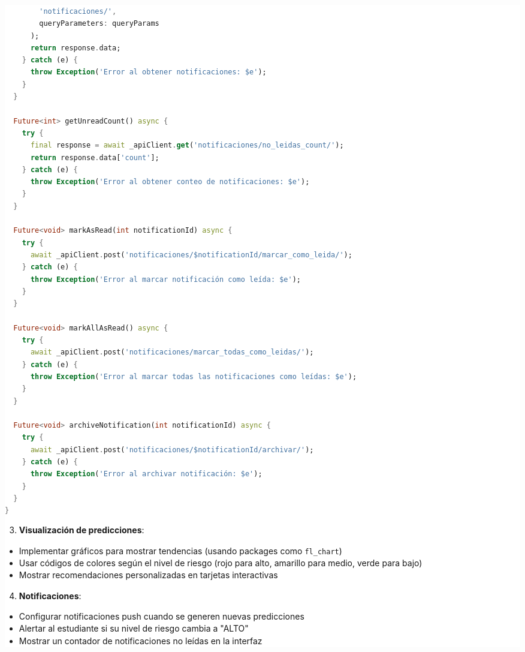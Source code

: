```dart
        'notificaciones/',
        queryParameters: queryParams
      );
      return response.data;
    } catch (e) {
      throw Exception('Error al obtener notificaciones: $e');
    }
  }
  
  Future<int> getUnreadCount() async {
    try {
      final response = await _apiClient.get('notificaciones/no_leidas_count/');
      return response.data['count'];
    } catch (e) {
      throw Exception('Error al obtener conteo de notificaciones: $e');
    }
  }
  
  Future<void> markAsRead(int notificationId) async {
    try {
      await _apiClient.post('notificaciones/$notificationId/marcar_como_leida/');
    } catch (e) {
      throw Exception('Error al marcar notificación como leída: $e');
    }
  }
  
  Future<void> markAllAsRead() async {
    try {
      await _apiClient.post('notificaciones/marcar_todas_como_leidas/');
    } catch (e) {
      throw Exception('Error al marcar todas las notificaciones como leídas: $e');
    }
  }
  
  Future<void> archiveNotification(int notificationId) async {
    try {
      await _apiClient.post('notificaciones/$notificationId/archivar/');
    } catch (e) {
      throw Exception('Error al archivar notificación: $e');
    }
  }
}
```

3. **Visualización de predicciones**:
  - Implementar gráficos para mostrar tendencias (usando packages como `fl_chart`)
  - Usar códigos de colores según el nivel de riesgo (rojo para alto, amarillo para medio, verde para bajo)
  - Mostrar recomendaciones personalizadas en tarjetas interactivas

4. **Notificaciones**:
  - Configurar notificaciones push cuando se generen nuevas predicciones
  - Alertar al estudiante si su nivel de riesgo cambia a "ALTO"
  - Mostrar un contador de notificaciones no leídas en la interfaz
